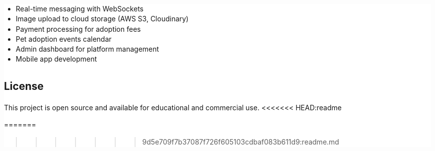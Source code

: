 - Real-time messaging with WebSockets
- Image upload to cloud storage (AWS S3, Cloudinary)
- Payment processing for adoption fees
- Pet adoption events calendar
- Admin dashboard for platform management
- Mobile app development

## License

This project is open source and available for educational and commercial use.
<<<<<<< HEAD:readme

=======
>>>>>>> 9d5e709f7b37087f726f605103cdbaf083b611d9:readme.md
